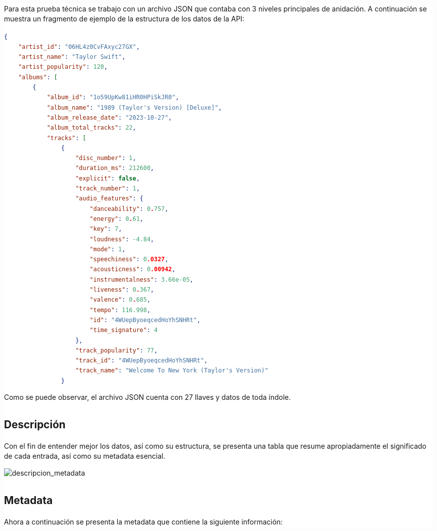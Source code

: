Para esta prueba técnica se trabajo con un archivo JSON que contaba con 3 niveles principales de anidación. A continuación se muestra un fragmento de ejemplo de la estructura de los datos de la API:

```JSON
{
    "artist_id": "06HL4z0CvFAxyc27GX",
    "artist_name": "Taylor Swift",
    "artist_popularity": 120,
    "albums": [
        {
            "album_id": "1o59UpKw81iHR0HPiSkJR0",
            "album_name": "1989 (Taylor's Version) [Deluxe]",
            "album_release_date": "2023-10-27",
            "album_total_tracks": 22,
            "tracks": [
                {
                    "disc_number": 1,
                    "duration_ms": 212600,
                    "explicit": false,
                    "track_number": 1,
                    "audio_features": {
                        "danceability": 0.757,
                        "energy": 0.61,
                        "key": 7,
                        "loudness": -4.84,
                        "mode": 1,
                        "speechiness": 0.0327,
                        "acousticness": 0.00942,
                        "instrumentalness": 3.66e-05,
                        "liveness": 0.367,
                        "valence": 0.685,
                        "tempo": 116.998,
                        "id": "4WUepByoeqcedHoYhSNHRt",
                        "time_signature": 4
                    },
                    "track_popularity": 77,
                    "track_id": "4WUepByoeqcedHoYhSNHRt",
                    "track_name": "Welcome To New York (Taylor's Version)"
                }
```
Como se puede observar, el archivo JSON cuenta con 27 llaves y datos de toda índole. 

## Descripción
Con el fin de entender mejor los datos, así como su estructura, se presenta una tabla que resume apropiadamente el significado de cada entrada, así como su metadata esencial.

![descripcion_metadata](images/columnas_descripcion.png)

## Metadata
Ahora a continuación se presenta la metadata que contiene la siguiente información:
